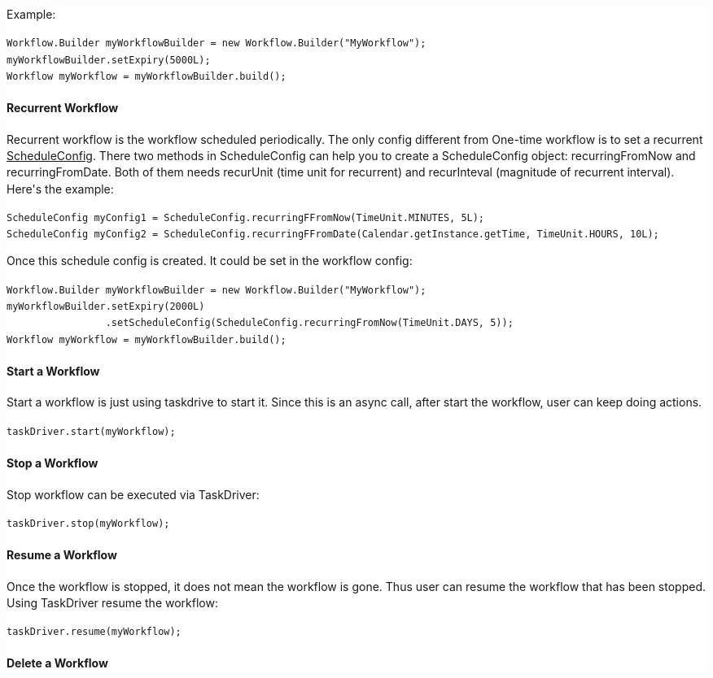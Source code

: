 Example:

```
Workflow.Builder myWorkflowBuilder = new Workflow.Builder("MyWorkflow");
myWorkflowBuilder.setExpiry(5000L);
Workflow myWorkflow = myWorkflowBuilder.build();
```

#### Recurrent Workflow

Recurrent workflow is the workflow scheduled periodically. The only config different from One-time workflow is to set a recurrent [ScheduleConfig](https://github.com/apache/helix/blob/helix-0.6.x/helix-core/src/main/java/org/apache/helix/task/ScheduleConfig.java). There two methods in ScheduleConfig can help you to create a ScheduleConfig object: recurringFromNow and recurringFromDate. Both of them needs recurUnit (time unit for recurrent) and recurInteval (magnitude of recurrent interval). Here's the example:

```
ScheduleConfig myConfig1 = ScheduleConfig.recurringFFromNow(TimeUnit.MINUTES, 5L);
ScheduleConfig myConfig2 = ScheduleConfig.recurringFFromDate(Calendar.getInstance.getTime, TimeUnit.HOURS, 10L);
```

Once this schedule config is created. It could be set in the workflow config:

```
Workflow.Builder myWorkflowBuilder = new Workflow.Builder("MyWorkflow");
myWorkflowBuilder.setExpiry(2000L)
                 .setScheduleConfig(ScheduleConfig.recurringFromNow(TimeUnit.DAYS, 5));
Workflow myWorkflow = myWorkflowBuilder.build();
```

#### Start a Workflow

Start a workflow is just using taskdrive to start it. Since this is an async call, after start the workflow, user can keep doing actions.

```
taskDriver.start(myWorkflow);
```

#### Stop a Workflow

Stop workflow can be executed via TaskDriver:

```
taskDriver.stop(myWorkflow);
```

#### Resume a Workflow

Once the workflow is stopped, it does not mean the workflow is gone. Thus user can resume the workflow that has been stopped. Using TaskDriver resume the workflow:

```
taskDriver.resume(myWorkflow);
```

#### Delete a Workflow
